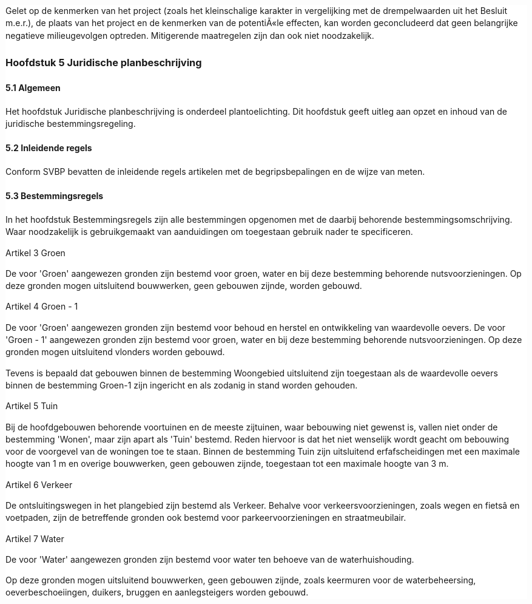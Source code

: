Gelet op de kenmerken van het project (zoals het kleinschalige karakter in vergelijking met de drempelwaarden uit het Besluit m.e.r.), de plaats van het project en de kenmerken van de potentiÃ«le effecten, kan worden geconcludeerd dat geen belangrijke negatieve milieugevolgen optreden. Mitigerende maatregelen zijn dan ook niet noodzakelijk.

### Hoofdstuk 5 Juridische planbeschrijving

#### 5\.1 Algemeen

Het hoofdstuk Juridische planbeschrijving is onderdeel plantoelichting. Dit hoofdstuk geeft uitleg aan opzet en inhoud van de juridische bestemmingsregeling.

#### 5\.2 Inleidende regels

Conform SVBP bevatten de inleidende regels artikelen met de begripsbepalingen en de wijze van meten.

#### 5\.3 Bestemmingsregels

In het hoofdstuk Bestemmingsregels zijn alle bestemmingen opgenomen met de daarbij behorende bestemmingsomschrijving. Waar noodzakelijk is gebruikgemaakt van aanduidingen om toegestaan gebruik nader te specificeren.

Artikel 3 Groen

De voor 'Groen' aangewezen gronden zijn bestemd voor groen, water en bij deze bestemming behorende nutsvoorzieningen. Op deze gronden mogen uitsluitend bouwwerken, geen gebouwen zijnde, worden gebouwd.

Artikel 4 Groen \- 1

De voor 'Groen' aangewezen gronden zijn bestemd voor behoud en herstel en ontwikkeling van waardevolle oevers. De voor 'Groen \- 1' aangewezen gronden zijn bestemd voor groen, water en bij deze bestemming behorende nutsvoorzieningen. Op deze gronden mogen uitsluitend vlonders worden gebouwd.

Tevens is bepaald dat gebouwen binnen de bestemming Woongebied uitsluitend zijn toegestaan als de waardevolle oevers binnen de bestemming Groen\-1 zijn ingericht en als zodanig in stand worden gehouden.

Artikel 5 Tuin

Bij de hoofdgebouwen behorende voortuinen en de meeste zijtuinen, waar bebouwing niet gewenst is, vallen niet onder de bestemming 'Wonen', maar zijn apart als 'Tuin' bestemd. Reden hiervoor is dat het niet wenselijk wordt geacht om bebouwing voor de voorgevel van de woningen toe te staan. Binnen de bestemming Tuin zijn uitsluitend erfafscheidingen met een maximale hoogte van 1 m en overige bouwwerken, geen gebouwen zijnde, toegestaan tot een maximale hoogte van 3 m.

Artikel 6 Verkeer

De ontsluitingswegen in het plangebied zijn bestemd als Verkeer. Behalve voor verkeersvoorzieningen, zoals wegen en fietsâ en voetpaden, zijn de betreffende gronden ook bestemd voor parkeervoorzieningen en straatmeubilair.

Artikel 7 Water

De voor 'Water' aangewezen gronden zijn bestemd voor water ten behoeve van de waterhuishouding.

Op deze gronden mogen uitsluitend bouwwerken, geen gebouwen zijnde, zoals keermuren voor de waterbeheersing, oeverbeschoeiingen, duikers, bruggen en aanlegsteigers worden gebouwd.
